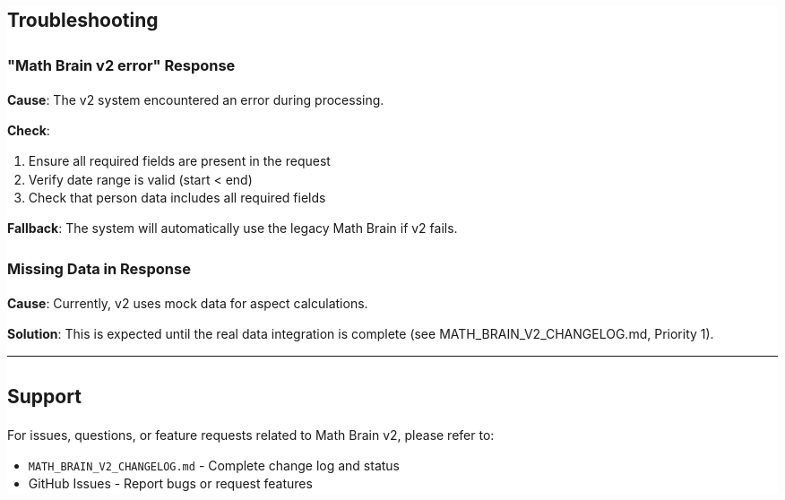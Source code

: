 ## Troubleshooting

### "Math Brain v2 error" Response

**Cause**: The v2 system encountered an error during processing.

**Check**:
1. Ensure all required fields are present in the request
2. Verify date range is valid (start < end)
3. Check that person data includes all required fields

**Fallback**: The system will automatically use the legacy Math Brain if v2 fails.

### Missing Data in Response

**Cause**: Currently, v2 uses mock data for aspect calculations.

**Solution**: This is expected until the real data integration is complete (see MATH_BRAIN_V2_CHANGELOG.md, Priority 1).

---

## Support

For issues, questions, or feature requests related to Math Brain v2, please refer to:
- `MATH_BRAIN_V2_CHANGELOG.md` - Complete change log and status
- GitHub Issues - Report bugs or request features
